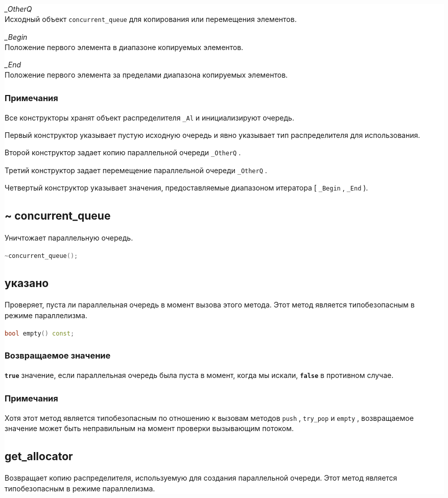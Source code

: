 *_OtherQ*<br/>
Исходный объект `concurrent_queue` для копирования или перемещения элементов.

*_Begin*<br/>
Положение первого элемента в диапазоне копируемых элементов.

*_End*<br/>
Положение первого элемента за пределами диапазона копируемых элементов.

### <a name="remarks"></a>Примечания

Все конструкторы хранят объект распределителя `_Al` и инициализируют очередь.

Первый конструктор указывает пустую исходную очередь и явно указывает тип распределителя для использования.

Второй конструктор задает копию параллельной очереди `_OtherQ` .

Третий конструктор задает перемещение параллельной очереди `_OtherQ` .

Четвертый конструктор указывает значения, предоставляемые диапазоном итератора [ `_Begin` , `_End` ).

## <a name="concurrent_queue"></a><a name="dtor"></a>~ concurrent_queue

Уничтожает параллельную очередь.

```cpp
~concurrent_queue();
```

## <a name="empty"></a><a name="empty"></a>указано

Проверяет, пуста ли параллельная очередь в момент вызова этого метода. Этот метод является типобезопасным в режиме параллелизма.

```cpp
bool empty() const;
```

### <a name="return-value"></a>Возвращаемое значение

**`true`** значение, если параллельная очередь была пуста в момент, когда мы искали, **`false`** в противном случае.

### <a name="remarks"></a>Примечания

Хотя этот метод является типобезопасным по отношению к вызовам методов `push` , `try_pop` и `empty` , возвращаемое значение может быть неправильным на момент проверки вызывающим потоком.

## <a name="get_allocator"></a><a name="get_allocator"></a>get_allocator

Возвращает копию распределителя, используемую для создания параллельной очереди. Этот метод является типобезопасным в режиме параллелизма.
